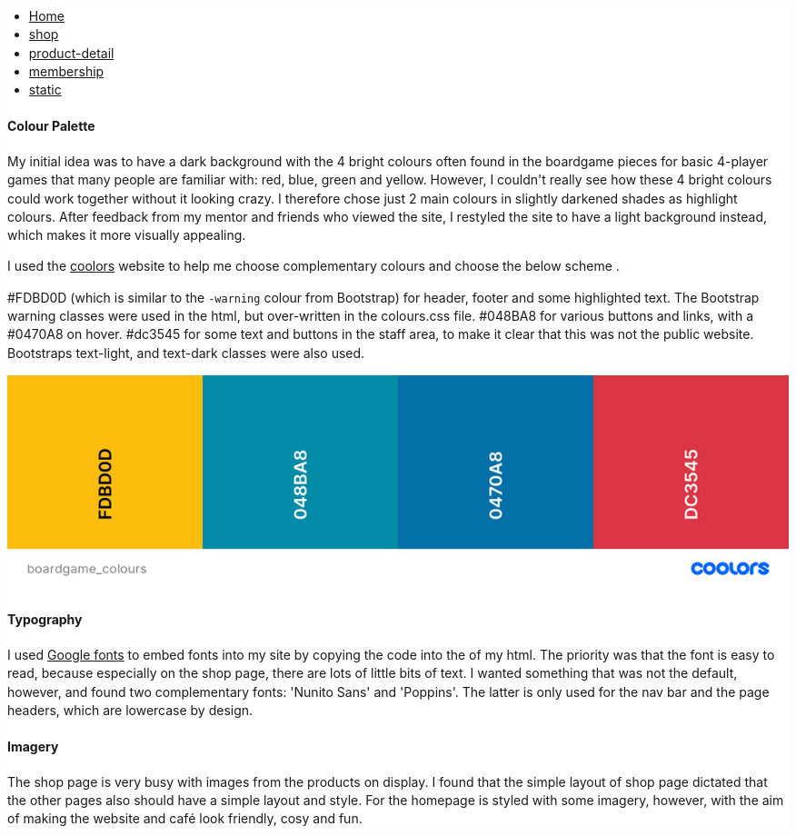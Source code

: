 * [Home](/documents/wireframes/home.jpg?raw=true) 
* [shop](/documents/wireframes/shop.jpg?raw=true) 
* [product-detail](/documents/wireframes/product-detail.jpg?raw=true) 
* [membership](/documents/wireframes/membership.jpg?raw=true) 
* [static](/documents/wireframes/static-pages.jpg?raw=true) 


#### Colour Palette

My initial idea was to have a dark background with the 4 bright colours often found in the boardgame pieces for basic 4-player games that many people are familiar with: red, blue, green and yellow. However, I couldn't really see how these 4 bright colours could work together without it looking crazy. I therefore chose just 2 main colours in slightly darkened shades as highlight colours. After feedback from my mentor and friends who viewed the site, I restyled the site to have a light background instead, which makes it more visually appealing.

I used the [coolors](https://coolors.co) website to help me choose complementary colours and choose the below scheme . 

 #FDBD0D (which is similar to the `-warning` colour from Bootstrap) for header, footer and some highlighted text. The Bootstrap warning classes were used in the html, but over-written in the colours.css file.
 #048BA8 for various buttons and links, with a #0470A8 on hover.
 #dc3545 for some text and buttons in the staff area, to make it clear that this was not the public website.
 Bootstraps text-light, and text-dark classes were also used.

![colours](documents/boardgame_colours.png)

#### Typography

I used [Google fonts](https://fonts.google.com/) to embed fonts into my site by copying the code into the <head> of my html. 
The priority was that the font is easy to read, because especially on the shop page, there are lots of little bits of text. I wanted something that was not the default, however, and found two complementary fonts: 'Nunito Sans' and 'Poppins'. The latter is only used for the nav bar and the page headers, which are lowercase by design.

#### Imagery

The shop page is very busy with images from the products on display. I found that the simple layout of shop page dictated that the other pages also should have a simple layout and style. 
For the homepage is styled with some imagery, however, with the aim of making the website and café look friendly, cosy and fun.

